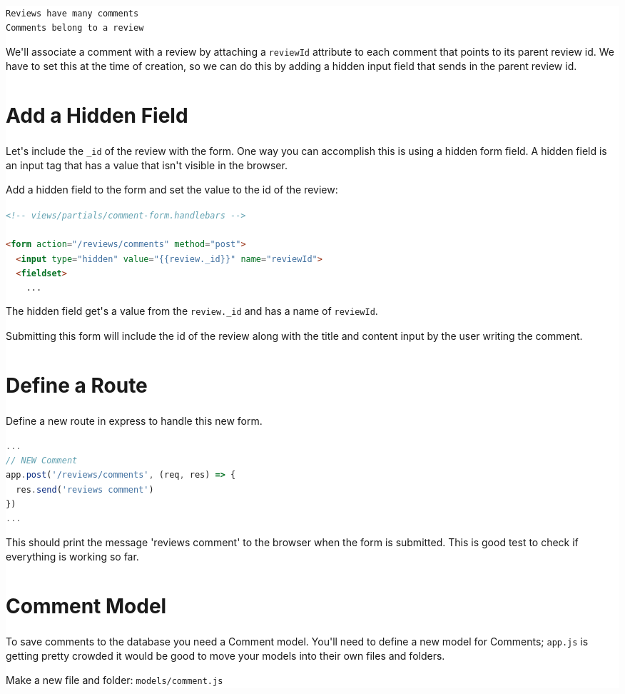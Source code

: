 ```
Reviews have many comments
Comments belong to a review
```

We'll associate a comment with a review by attaching a `reviewId` attribute to each comment that points to its parent review id. We have to set this at the time of creation, so we can do this by adding a hidden input field that sends in the parent review id.

# Add a Hidden Field

Let's include the `_id` of the review with the form. One way you can accomplish this is using a hidden form field. A hidden field is an input tag that has a value that isn't visible in the browser.

Add a hidden field to the form and set the value to the id of the review:

```HTML
<!-- views/partials/comment-form.handlebars -->

<form action="/reviews/comments" method="post">
  <input type="hidden" value="{{review._id}}" name="reviewId">
  <fieldset>
    ...
```

The hidden field get's a value from the `review._id` and has a name of `reviewId`.

Submitting this form will include the id of the review along with the title and content input by the user writing the comment.

# Define a Route  

Define a new route in express to handle this new form.

```JavaScript
...
// NEW Comment
app.post('/reviews/comments', (req, res) => {
  res.send('reviews comment')
})
...
```

This should print the message 'reviews comment' to the browser when the form is submitted. This is good test to check if everything is working so far.

# Comment Model

To save comments to the database you need a Comment model. You'll need to define a new model for Comments; `app.js` is getting pretty crowded it would be good to move your models into their own files and folders.

Make a new file and folder: `models/comment.js`

